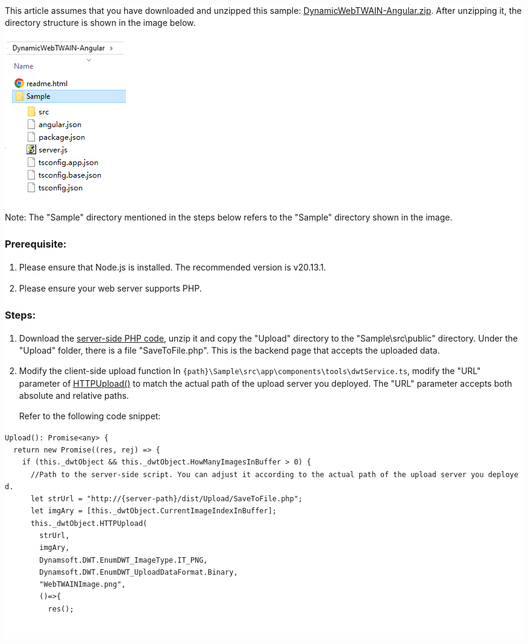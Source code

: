 <div class="multi-panel-start"></div>

This article assumes that you have downloaded and unzipped this sample: <a href="https://download2.dynamsoft.com/Samples/DWT_OnlineDemo/DynamicWebTWAIN-Angular.zip">DynamicWebTWAIN-Angular.zip</a>. After unzipping it, the directory structure is shown in the image below.

![angular.png](/assets/imgs/angular.png)

<p>Note: The &quot;Sample&quot; directory mentioned in the steps below refers to the &quot;Sample&quot; directory shown in the image.</p>

### Prerequisite:

<ol>
<li><p>Please ensure that Node.js is installed. The recommended version is v20.13.1.</p>
</li>
<li><p>Please ensure your web server supports PHP.</p>
</li>
</ol>

### Steps:

<ol>
<li><p>Download the <a href="https://download2.dynamsoft.com/Samples/DWT_onlineDemo/DynamicWebTWAIN-PHP.zip">server-side PHP code</a>, unzip it and copy the &quot;Upload&quot; directory to the &quot;Sample\src\public&quot; directory. Under the &quot;Upload&quot; folder, there is a file &quot;SaveToFile.php&quot;. This is the backend page that accepts the uploaded data. </p>
</li>
<li><p>Modify the client-side upload function 
 In <code>{path}\Sample\src\app\components\tools\dwtService.ts</code>, modify the &quot;URL&quot; parameter of <a href="https://www.dynamsoft.com/web-twain/docs/info/api/WebTwain_IO.html#httpupload">HTTPUpload()</a> to match the actual path of the upload server you deployed. The &quot;URL&quot; parameter accepts both absolute and relative paths.</p>
<p> Refer to the following code snippet:</p>
</li>
</ol>
<pre><code>Upload(): Promise&lt;any&gt; {
  return new Promise((res, rej) =&gt; {
    if (this._dwtObject &amp;&amp; this._dwtObject.HowManyImagesInBuffer &gt; 0) {
      //Path to the server-side script. You can adjust it according to the actual path of the upload server you deployed.
      let strUrl = &quot;http://{server-path}/dist/Upload/SaveToFile.php&quot;;
      let imgAry = [this._dwtObject.CurrentImageIndexInBuffer];
      this._dwtObject.HTTPUpload(
        strUrl, 
        imgAry, 
        Dynamsoft.DWT.EnumDWT_ImageType.IT_PNG,
        Dynamsoft.DWT.EnumDWT_UploadDataFormat.Binary, 
        &quot;WebTWAINImage.png&quot;, 
        ()=&gt;{
          res();